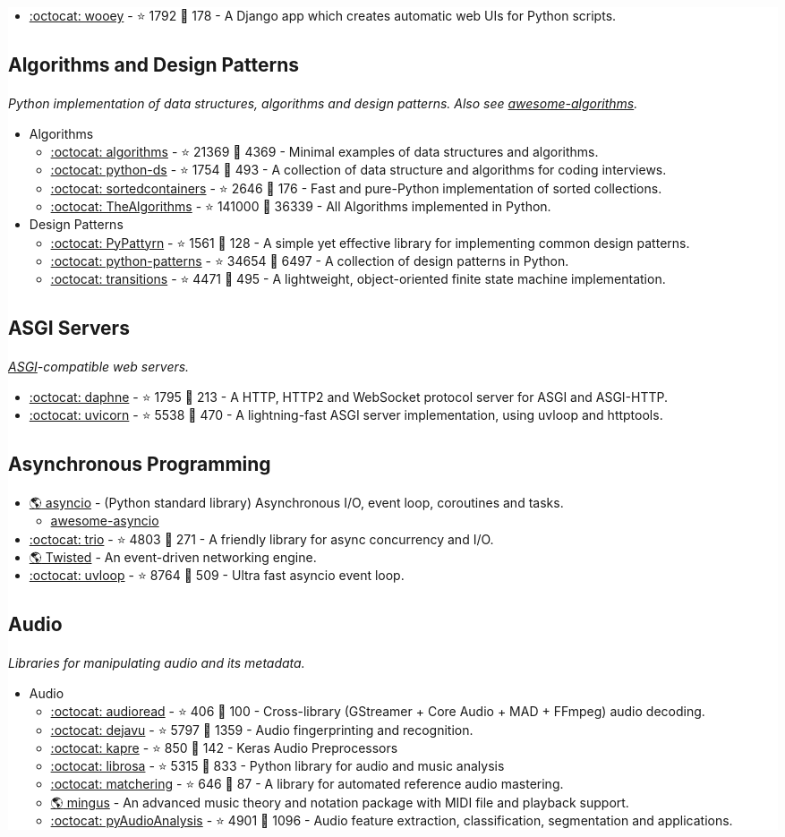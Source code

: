 * [:octocat: wooey](https://github.com/wooey/wooey) - :star: 1792 :fork_and_knife: 178 - A Django app which creates automatic web UIs for Python scripts.

## Algorithms and Design Patterns

*Python implementation of data structures, algorithms and design patterns. Also see [awesome-algorithms](https://github.com/tayllan/awesome-algorithms).*

* Algorithms
    * [:octocat: algorithms](https://github.com/keon/algorithms) - :star: 21369 :fork_and_knife: 4369 - Minimal examples of data structures and algorithms.
    * [:octocat: python-ds](https://github.com/prabhupant/python-ds) - :star: 1754 :fork_and_knife: 493 - A collection of data structure and algorithms for coding interviews.
    * [:octocat: sortedcontainers](https://github.com/grantjenks/python-sortedcontainers) - :star: 2646 :fork_and_knife: 176 - Fast and pure-Python implementation of sorted collections.
    * [:octocat: TheAlgorithms](https://github.com/TheAlgorithms/Python) - :star: 141000 :fork_and_knife: 36339 - All Algorithms implemented in Python.
* Design Patterns
    * [:octocat: PyPattyrn](https://github.com/tylerlaberge/PyPattyrn) - :star: 1561 :fork_and_knife: 128 - A simple yet effective library for implementing common design patterns.
    * [:octocat: python-patterns](https://github.com/faif/python-patterns) - :star: 34654 :fork_and_knife: 6497 - A collection of design patterns in Python.
    * [:octocat: transitions](https://github.com/pytransitions/transitions) - :star: 4471 :fork_and_knife: 495 - A lightweight, object-oriented finite state machine implementation.

## ASGI Servers

*[ASGI](https://asgi.readthedocs.io/en/latest/)-compatible web servers.*

* [:octocat: daphne](https://github.com/django/daphne) - :star: 1795 :fork_and_knife: 213 - A HTTP, HTTP2 and WebSocket protocol server for ASGI and ASGI-HTTP.
* [:octocat: uvicorn](https://github.com/encode/uvicorn) - :star: 5538 :fork_and_knife: 470 - A lightning-fast ASGI server implementation, using uvloop and httptools.

## Asynchronous Programming

* [:earth_americas: asyncio](https://docs.python.org/3/library/asyncio.html) - (Python standard library) Asynchronous I/O, event loop, coroutines and tasks.
    - [awesome-asyncio](https://github.com/timofurrer/awesome-asyncio)
* [:octocat: trio](https://github.com/python-trio/trio) - :star: 4803 :fork_and_knife: 271 - A friendly library for async concurrency and I/O.
* [:earth_americas: Twisted](https://twistedmatrix.com/trac/) - An event-driven networking engine.
* [:octocat: uvloop](https://github.com/MagicStack/uvloop) - :star: 8764 :fork_and_knife: 509 - Ultra fast asyncio event loop.

## Audio

*Libraries for manipulating audio and its metadata.*

* Audio
    * [:octocat: audioread](https://github.com/beetbox/audioread) - :star: 406 :fork_and_knife: 100 - Cross-library (GStreamer + Core Audio + MAD + FFmpeg) audio decoding.
    * [:octocat: dejavu](https://github.com/worldveil/dejavu) - :star: 5797 :fork_and_knife: 1359 - Audio fingerprinting and recognition.
    * [:octocat: kapre](https://github.com/keunwoochoi/kapre) - :star: 850 :fork_and_knife: 142 - Keras Audio Preprocessors
    * [:octocat: librosa](https://github.com/librosa/librosa) - :star: 5315 :fork_and_knife: 833 - Python library for audio and music analysis
    * [:octocat: matchering](https://github.com/sergree/matchering) - :star: 646 :fork_and_knife: 87 - A library for automated reference audio mastering.
    * [:earth_americas: mingus](http://bspaans.github.io/python-mingus/) - An advanced music theory and notation package with MIDI file and playback support.
    * [:octocat: pyAudioAnalysis](https://github.com/tyiannak/pyAudioAnalysis) - :star: 4901 :fork_and_knife: 1096 - Audio feature extraction, classification, segmentation and applications.